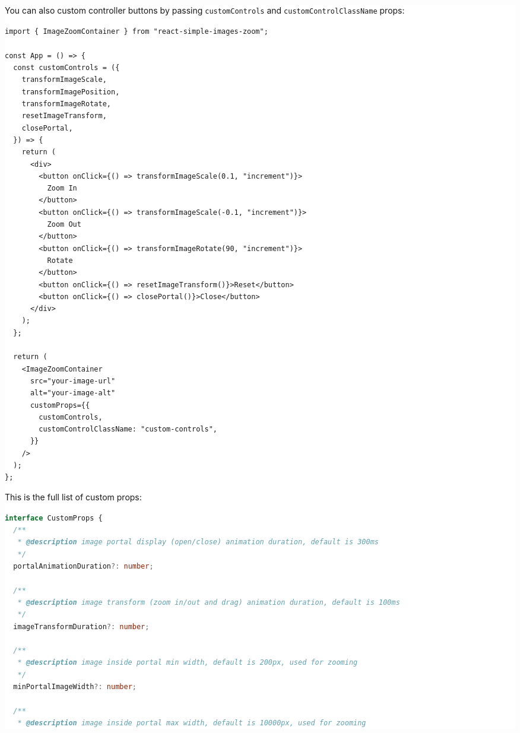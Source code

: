 You can also custom controller buttons by passing `customControls` and `customControlClassName` props:

```tsx
import { ImageZoomContainer } from "react-simple-images-zoom";

const App = () => {
  const customControls = ({
    transformImageScale,
    transformImagePosition,
    transformImageRotate,
    resetImageTransform,
    closePortal,
  }) => {
    return (
      <div>
        <button onClick={() => transformImageScale(0.1, "increment")}>
          Zoom In
        </button>
        <button onClick={() => transformImageScale(-0.1, "increment")}>
          Zoom Out
        </button>
        <button onClick={() => transformImageRotate(90, "increment")}>
          Rotate
        </button>
        <button onClick={() => resetImageTransform()}>Reset</button>
        <button onClick={() => closePortal()}>Close</button>
      </div>
    );
  };

  return (
    <ImageZoomContainer
      src="your-image-url"
      alt="your-image-alt"
      customProps={{
        customControls,
        customControlClassName: "custom-controls",
      }}
    />
  );
};
```

This is the full list of custom props:

```ts
interface CustomProps {
  /**
   * @description image portal display (open/close) animation duration, default is 300ms
   */
  portalAnimationDuration?: number;

  /**
   * @description image transform (zoom in/out and drag) animation duration, default is 100ms
   */
  imageTransformDuration?: number;

  /**
   * @description image inside portal min width, default is 200px, used for zooming
   */
  minPortalImageWidth?: number;

  /**
   * @description image inside portal max width, default is 10000px, used for zooming
```
